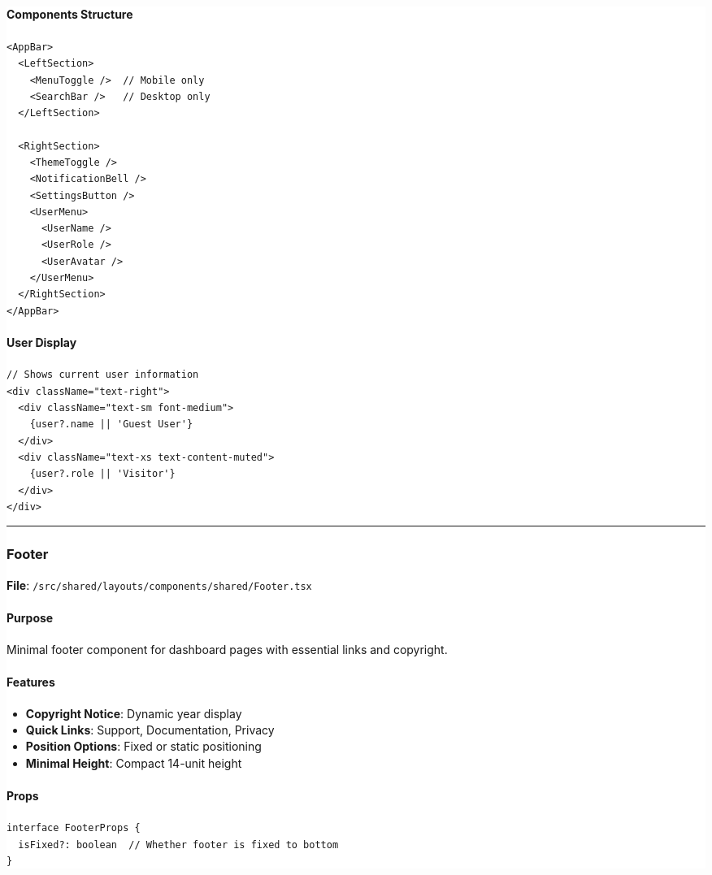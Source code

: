 #### Components Structure
```tsx
<AppBar>
  <LeftSection>
    <MenuToggle />  // Mobile only
    <SearchBar />   // Desktop only
  </LeftSection>
  
  <RightSection>
    <ThemeToggle />
    <NotificationBell />
    <SettingsButton />
    <UserMenu>
      <UserName />
      <UserRole />
      <UserAvatar />
    </UserMenu>
  </RightSection>
</AppBar>
```

#### User Display
```tsx
// Shows current user information
<div className="text-right">
  <div className="text-sm font-medium">
    {user?.name || 'Guest User'}
  </div>
  <div className="text-xs text-content-muted">
    {user?.role || 'Visitor'}
  </div>
</div>
```

---

### Footer

**File**: `/src/shared/layouts/components/shared/Footer.tsx`

#### Purpose
Minimal footer component for dashboard pages with essential links and copyright.

#### Features
- **Copyright Notice**: Dynamic year display
- **Quick Links**: Support, Documentation, Privacy
- **Position Options**: Fixed or static positioning
- **Minimal Height**: Compact 14-unit height

#### Props
```tsx
interface FooterProps {
  isFixed?: boolean  // Whether footer is fixed to bottom
}
```

